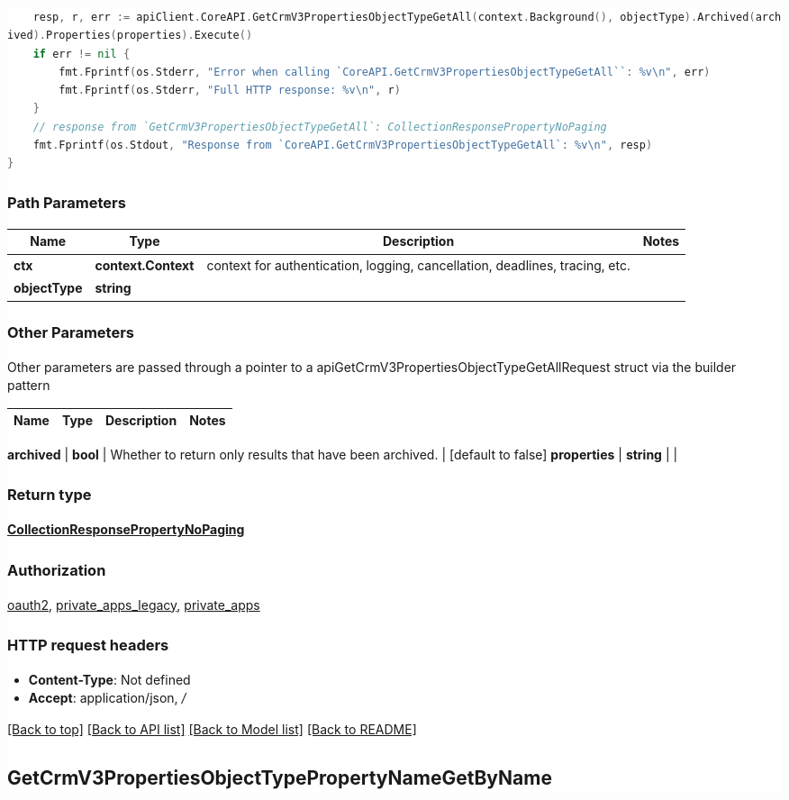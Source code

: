 ```go
	resp, r, err := apiClient.CoreAPI.GetCrmV3PropertiesObjectTypeGetAll(context.Background(), objectType).Archived(archived).Properties(properties).Execute()
	if err != nil {
		fmt.Fprintf(os.Stderr, "Error when calling `CoreAPI.GetCrmV3PropertiesObjectTypeGetAll``: %v\n", err)
		fmt.Fprintf(os.Stderr, "Full HTTP response: %v\n", r)
	}
	// response from `GetCrmV3PropertiesObjectTypeGetAll`: CollectionResponsePropertyNoPaging
	fmt.Fprintf(os.Stdout, "Response from `CoreAPI.GetCrmV3PropertiesObjectTypeGetAll`: %v\n", resp)
}
```

### Path Parameters


Name | Type | Description  | Notes
------------- | ------------- | ------------- | -------------
**ctx** | **context.Context** | context for authentication, logging, cancellation, deadlines, tracing, etc.
**objectType** | **string** |  | 

### Other Parameters

Other parameters are passed through a pointer to a apiGetCrmV3PropertiesObjectTypeGetAllRequest struct via the builder pattern


Name | Type | Description  | Notes
------------- | ------------- | ------------- | -------------

 **archived** | **bool** | Whether to return only results that have been archived. | [default to false]
 **properties** | **string** |  | 

### Return type

[**CollectionResponsePropertyNoPaging**](CollectionResponsePropertyNoPaging.md)

### Authorization

[oauth2](../README.md#oauth2), [private_apps_legacy](../README.md#private_apps_legacy), [private_apps](../README.md#private_apps)

### HTTP request headers

- **Content-Type**: Not defined
- **Accept**: application/json, */*

[[Back to top]](#) [[Back to API list]](../README.md#documentation-for-api-endpoints)
[[Back to Model list]](../README.md#documentation-for-models)
[[Back to README]](../README.md)


## GetCrmV3PropertiesObjectTypePropertyNameGetByName
